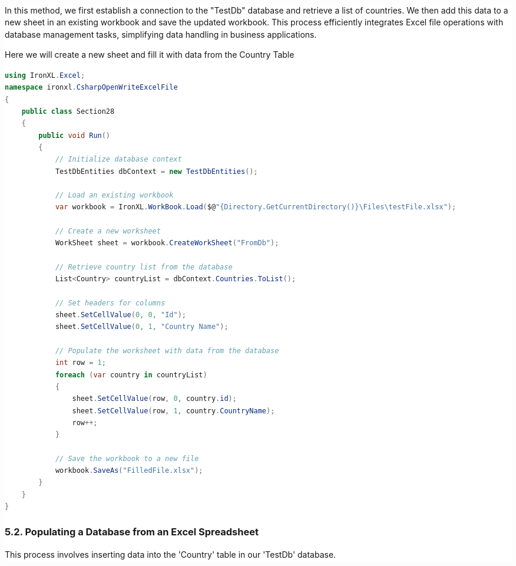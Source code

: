 In this method, we first establish a connection to the "TestDb" database and retrieve a list of countries. We then add this data to a new sheet in an existing workbook and save the updated workbook. This process efficiently integrates Excel file operations with database management tasks, simplifying data handling in business applications.

<p class="list-description">Here we will create a new sheet and fill it with data from the Country Table</p>

```cs
using IronXL.Excel;
namespace ironxl.CsharpOpenWriteExcelFile
{
    public class Section28
    {
        public void Run()
        {
            // Initialize database context
            TestDbEntities dbContext = new TestDbEntities();
            
            // Load an existing workbook
            var workbook = IronXL.WorkBook.Load($@"{Directory.GetCurrentDirectory()}\Files\testFile.xlsx");
            
            // Create a new worksheet
            WorkSheet sheet = workbook.CreateWorkSheet("FromDb");
            
            // Retrieve country list from the database
            List<Country> countryList = dbContext.Countries.ToList();
            
            // Set headers for columns
            sheet.SetCellValue(0, 0, "Id");
            sheet.SetCellValue(0, 1, "Country Name");
            
            // Populate the worksheet with data from the database
            int row = 1;
            foreach (var country in countryList)
            {
                sheet.SetCellValue(row, 0, country.id);
                sheet.SetCellValue(row, 1, country.CountryName);
                row++;
            }
            
            // Save the workbook to a new file
            workbook.SaveAs("FilledFile.xlsx");
        }
    }
}
```

### 5.2. Populating a Database from an Excel Spreadsheet ###

<p class="list-description">This process involves inserting data into the 'Country' table in our 'TestDb' database.</p>
